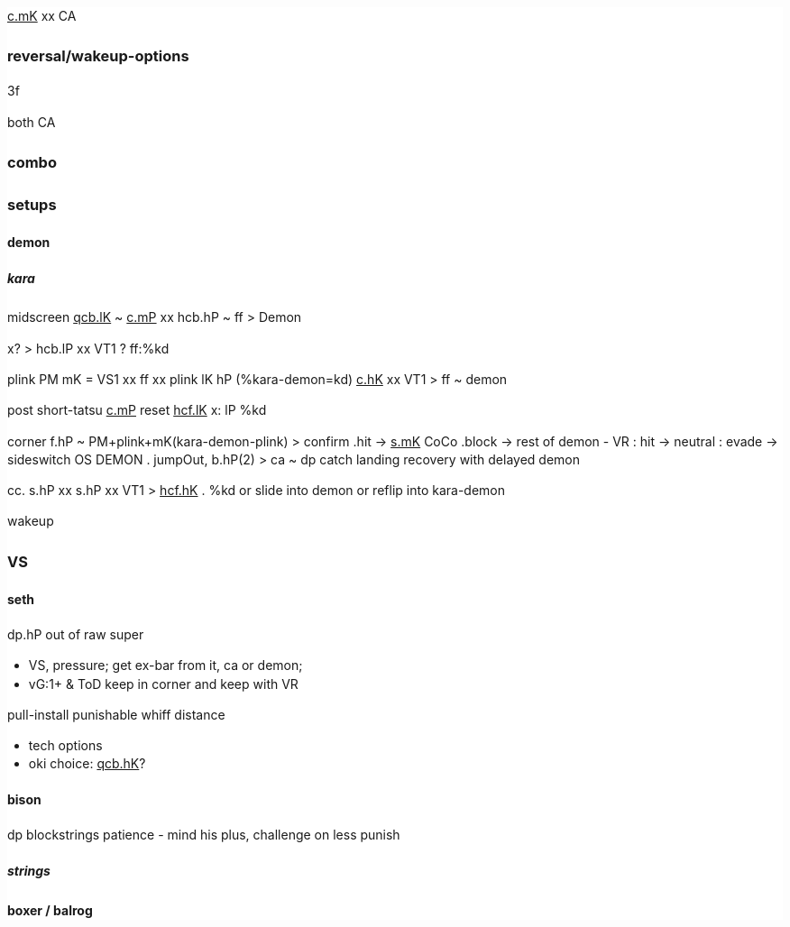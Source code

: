 [c.mK](http://c.mK) xx CA

### reversal/wakeup-options

3f

both CA

### combo

### setups

#### demon

##### kara

midscreen [qcb.lK](http://qcb.lK) ~ [c.mP](http://c.mP) xx hcb.hP ~ ff > Demon

x? > hcb.lP xx VT1 ? ff:%kd

plink PM mK = VS1 xx ff xx plink lK hP (%kara-demon=kd)
[c.hK](http://c.hK) xx VT1 > ff ~ demon

post short-tatsu [c.mP](http://c.mP) reset [hcf.lK](http://hcf.lK) x: lP %kd

corner f.hP ~ PM+plink+mK(kara-demon-plink) > confirm
.hit -> [s.mK](http://s.mK) CoCo
.block -> rest of demon - VR : hit -> neutral : evade -> sideswitch OS DEMON . jumpOut, b.hP(2) > ca ~ dp catch landing recovery with delayed demon

cc. s.hP xx s.hP xx VT1 > [hcf.hK](http://hcf.hK) . %kd or slide into demon or reflip into kara-demon

wakeup

### VS

#### seth

dp.hP out of raw super

* VS, pressure; get ex-bar from it, ca or demon;
* vG:1+ & ToD keep in corner and keep with VR

pull-install punishable whiff distance

* tech options
* oki choice: [qcb.hK](http://qcb.hK)?

#### bison

dp blockstrings patience - mind his plus, challenge on less punish

##### strings

#### boxer / balrog
